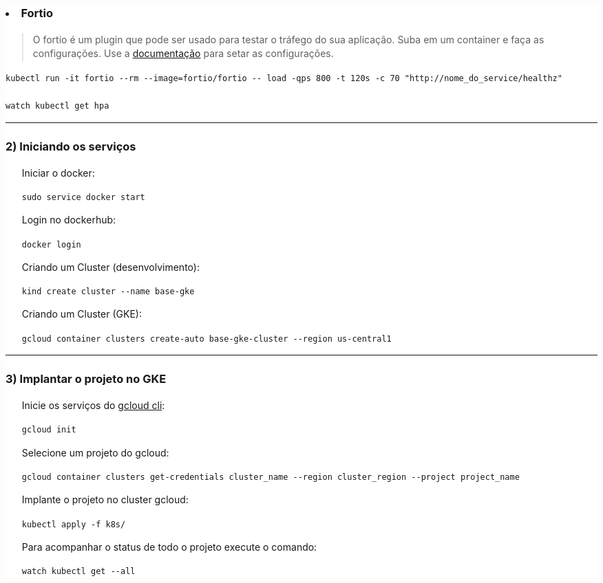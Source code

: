### <li> Fortio</li>
> O fortio é um plugin que pode ser usado para testar o tráfego do sua aplicação. Suba em um container e faça as configurações. Use a <a href="https://github.com/fortio/fortio">documentação</a> para setar as configurações.
<div class="snippet-clipboard-content notranslate position-relative overflow-auto">
    <pre class="notranslate"><code>kubectl run -it fortio --rm --image=fortio/fortio -- load -qps 800 -t 120s -c 70 "http://nome_do_service/healthz"<br>
watch kubectl get hpa</code></pre>
</div>

<hr>

### 2) Iniciando os serviços
<ul>
    Iniciar o docker:
    <div class="snippet-clipboard-content notranslate position-relative overflow-auto">
        <pre class="notranslate"><code>sudo service docker start</code></pre>
    </div>
    Login no dockerhub:
    <div class="snippet-clipboard-content notranslate position-relative overflow-auto">
        <pre class="notranslate"><code>docker login</code></pre>
    </div>
    Criando um Cluster (desenvolvimento):
    <div class="snippet-clipboard-content notranslate position-relative overflow-auto">
        <pre class="notranslate"><code>kind create cluster --name base-gke</code></pre>
    </div>
    Criando um Cluster (GKE):
    <div class="snippet-clipboard-content notranslate position-relative overflow-auto">
        <pre class="notranslate"><code>gcloud container clusters create-auto base-gke-cluster --region us-central1</code></pre>
    </div>
</ul>

<hr>

### 3) Implantar o projeto no GKE
<ul>
    Inicie os serviços do <a href="https://cloud.google.com/sdk/docs/install#deb">gcloud cli</a>:
    <div class="snippet-clipboard-content notranslate position-relative overflow-auto">
        <pre class="notranslate"><code>gcloud init</code></pre>
    </div>
    Selecione um projeto do gcloud:
    <div class="snippet-clipboard-content notranslate position-relative overflow-auto">
        <pre class="notranslate"><code>gcloud container clusters get-credentials cluster_name --region cluster_region --project project_name</code></pre>
    </div>
    Implante o projeto no cluster gcloud:
    <div class="snippet-clipboard-content notranslate position-relative overflow-auto">
        <pre class="notranslate"><code>kubectl apply -f k8s/</code></pre>
    </div>
    Para acompanhar o status de todo o projeto execute o comando:
    <div class="snippet-clipboard-content notranslate position-relative overflow-auto">
        <pre class="notranslate"><code>watch kubectl get --all</code></pre>
    </div>
